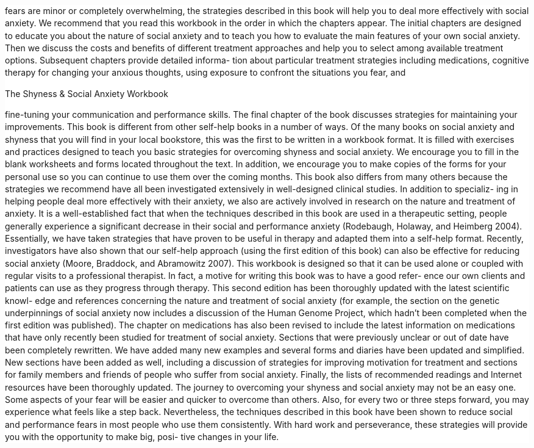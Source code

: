 fears are minor or completely overwhelming, the strategies described in this book will
help you to deal more effectively with social anxiety.
We recommend that you read this workbook in the order in which the chapters
appear. The initial chapters are designed to educate you about the nature of social
anxiety and to teach you how to evaluate the main features of your own social anxiety.
Then we discuss the costs and benefits of different treatment approaches and help you to
select among available treatment options. Subsequent chapters provide detailed informa-
tion about particular treatment strategies including medications, cognitive therapy for
changing your anxious thoughts, using exposure to confront the situations you fear, and


The Shyness & Social Anxiety Workbook

fine-tuning your communication and performance skills. The final chapter of the book
discusses strategies for maintaining your improvements.
This book is different from other self-help books in a number of ways. Of the many
books on social anxiety and shyness that you will find in your local bookstore, this was
the first to be written in a workbook format. It is filled with exercises and practices
designed to teach you basic strategies for overcoming shyness and social anxiety. We
encourage you to fill in the blank worksheets and forms located throughout the text. In
addition, we encourage you to make copies of the forms for your personal use so you
can continue to use them over the coming months.
This book also differs from many others because the strategies we recommend have
all been investigated extensively in well-designed clinical studies. In addition to specializ-
ing in helping people deal more effectively with their anxiety, we also are actively involved
in research on the nature and treatment of anxiety. It is a well-established fact that when
the techniques described in this book are used in a therapeutic setting, people generally
experience a significant decrease in their social and performance anxiety (Rodebaugh,
Holaway, and Heimberg 2004). Essentially, we have taken strategies that have proven
to be useful in therapy and adapted them into a self-help format. Recently, investigators
have also shown that our self-help approach (using the first edition of this book) can
also be effective for reducing social anxiety (Moore, Braddock, and Abramowitz 2007).
This workbook is designed so that it can be used alone or coupled with regular visits to
a professional therapist. In fact, a motive for writing this book was to have a good refer-
ence our own clients and patients can use as they progress through therapy.
This second edition has been thoroughly updated with the latest scientific knowl-
edge and references concerning the nature and treatment of social anxiety (for example,
the section on the genetic underpinnings of social anxiety now includes a discussion
of the Human Genome Project, which hadn’t been completed when the first edition
was published). The chapter on medications has also been revised to include the latest
information on medications that have only recently been studied for treatment of social
anxiety. Sections that were previously unclear or out of date have been completely
rewritten. We have added many new examples and several forms and diaries have been
updated and simplified. New sections have been added as well, including a discussion
of strategies for improving motivation for treatment and sections for family members
and friends of people who suffer from social anxiety. Finally, the lists of recommended
readings and Internet resources have been thoroughly updated.
The journey to overcoming your shyness and social anxiety may not be an easy one.
Some aspects of your fear will be easier and quicker to overcome than others. Also,
for every two or three steps forward, you may experience what feels like a step back.
Nevertheless, the techniques described in this book have been shown to reduce social
and performance fears in most people who use them consistently. With hard work and
perseverance, these strategies will provide you with the opportunity to make big, posi-
tive changes in your life.

